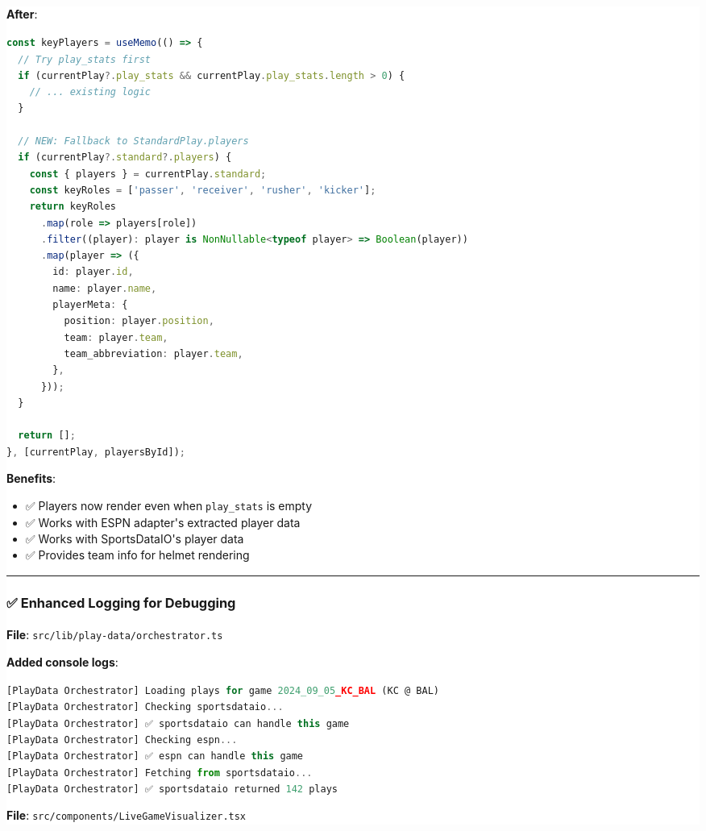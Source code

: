 **After**:
```typescript
const keyPlayers = useMemo(() => {
  // Try play_stats first
  if (currentPlay?.play_stats && currentPlay.play_stats.length > 0) {
    // ... existing logic
  }
  
  // NEW: Fallback to StandardPlay.players
  if (currentPlay?.standard?.players) {
    const { players } = currentPlay.standard;
    const keyRoles = ['passer', 'receiver', 'rusher', 'kicker'];
    return keyRoles
      .map(role => players[role])
      .filter((player): player is NonNullable<typeof player> => Boolean(player))
      .map(player => ({
        id: player.id,
        name: player.name,
        playerMeta: {
          position: player.position,
          team: player.team,
          team_abbreviation: player.team,
        },
      }));
  }
  
  return [];
}, [currentPlay, playersById]);
```

**Benefits**:
- ✅ Players now render even when `play_stats` is empty
- ✅ Works with ESPN adapter's extracted player data
- ✅ Works with SportsDataIO's player data
- ✅ Provides team info for helmet rendering

---

### ✅ Enhanced Logging for Debugging

**File**: `src/lib/play-data/orchestrator.ts`

**Added console logs**:
```typescript
[PlayData Orchestrator] Loading plays for game 2024_09_05_KC_BAL (KC @ BAL)
[PlayData Orchestrator] Checking sportsdataio...
[PlayData Orchestrator] ✅ sportsdataio can handle this game
[PlayData Orchestrator] Checking espn...
[PlayData Orchestrator] ✅ espn can handle this game
[PlayData Orchestrator] Fetching from sportsdataio...
[PlayData Orchestrator] ✅ sportsdataio returned 142 plays
```

**File**: `src/components/LiveGameVisualizer.tsx`
